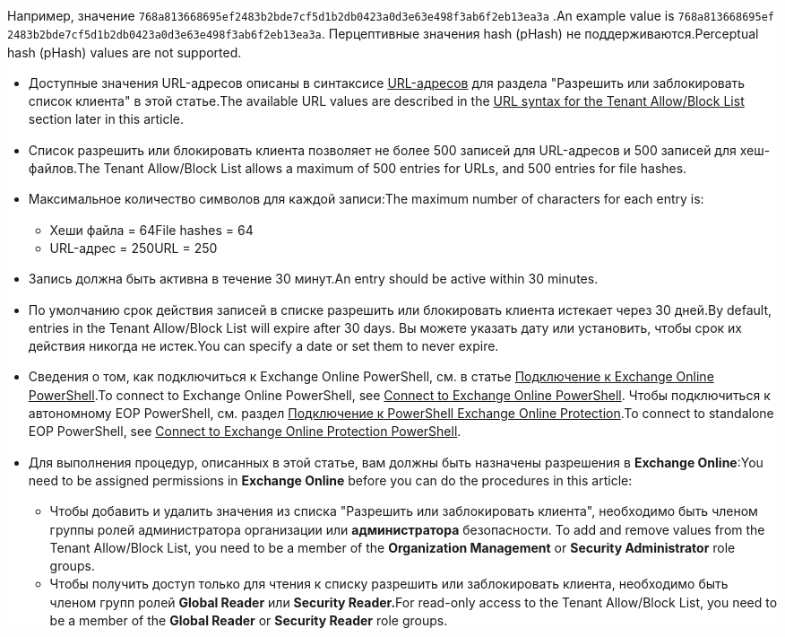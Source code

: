   <span data-ttu-id="7c9c7-121">Например, значение `768a813668695ef2483b2bde7cf5d1b2db0423a0d3e63e498f3ab6f2eb13ea3a` .</span><span class="sxs-lookup"><span data-stu-id="7c9c7-121">An example value is `768a813668695ef2483b2bde7cf5d1b2db0423a0d3e63e498f3ab6f2eb13ea3a`.</span></span> <span data-ttu-id="7c9c7-122">Перцептивные значения hash (pHash) не поддерживаются.</span><span class="sxs-lookup"><span data-stu-id="7c9c7-122">Perceptual hash (pHash) values are not supported.</span></span>

- <span data-ttu-id="7c9c7-123">Доступные значения URL-адресов описаны в синтаксисе [URL-адресов](#url-syntax-for-the-tenant-allowblock-list) для раздела "Разрешить или заблокировать список клиента" в этой статье.</span><span class="sxs-lookup"><span data-stu-id="7c9c7-123">The available URL values are described in the [URL syntax for the Tenant Allow/Block List](#url-syntax-for-the-tenant-allowblock-list) section later in this article.</span></span>

- <span data-ttu-id="7c9c7-124">Список разрешить или блокировать клиента позволяет не более 500 записей для URL-адресов и 500 записей для хеш-файлов.</span><span class="sxs-lookup"><span data-stu-id="7c9c7-124">The Tenant Allow/Block List allows a maximum of 500 entries for URLs, and 500 entries for file hashes.</span></span>

- <span data-ttu-id="7c9c7-125">Максимальное количество символов для каждой записи:</span><span class="sxs-lookup"><span data-stu-id="7c9c7-125">The maximum number of characters for each entry is:</span></span>
  - <span data-ttu-id="7c9c7-126">Хеши файла = 64</span><span class="sxs-lookup"><span data-stu-id="7c9c7-126">File hashes = 64</span></span>
  - <span data-ttu-id="7c9c7-127">URL-адрес = 250</span><span class="sxs-lookup"><span data-stu-id="7c9c7-127">URL = 250</span></span>

- <span data-ttu-id="7c9c7-128">Запись должна быть активна в течение 30 минут.</span><span class="sxs-lookup"><span data-stu-id="7c9c7-128">An entry should be active within 30 minutes.</span></span>

- <span data-ttu-id="7c9c7-129">По умолчанию срок действия записей в списке разрешить или блокировать клиента истекает через 30 дней.</span><span class="sxs-lookup"><span data-stu-id="7c9c7-129">By default, entries in the Tenant Allow/Block List will expire after 30 days.</span></span> <span data-ttu-id="7c9c7-130">Вы можете указать дату или установить, чтобы срок их действия никогда не истек.</span><span class="sxs-lookup"><span data-stu-id="7c9c7-130">You can specify a date or set them to never expire.</span></span>

- <span data-ttu-id="7c9c7-131">Сведения о том, как подключиться к Exchange Online PowerShell, см. в статье [Подключение к Exchange Online PowerShell](/powershell/exchange/connect-to-exchange-online-powershell).</span><span class="sxs-lookup"><span data-stu-id="7c9c7-131">To connect to Exchange Online PowerShell, see [Connect to Exchange Online PowerShell](/powershell/exchange/connect-to-exchange-online-powershell).</span></span> <span data-ttu-id="7c9c7-132">Чтобы подключиться к автономному EOP PowerShell, см. раздел [Подключение к PowerShell Exchange Online Protection](/powershell/exchange/connect-to-exchange-online-protection-powershell).</span><span class="sxs-lookup"><span data-stu-id="7c9c7-132">To connect to standalone EOP PowerShell, see [Connect to Exchange Online Protection PowerShell](/powershell/exchange/connect-to-exchange-online-protection-powershell).</span></span>

- <span data-ttu-id="7c9c7-133">Для выполнения процедур, описанных в этой статье, вам должны быть назначены разрешения в **Exchange Online**:</span><span class="sxs-lookup"><span data-stu-id="7c9c7-133">You need to be assigned permissions in **Exchange Online** before you can do the procedures in this article:</span></span>
  - <span data-ttu-id="7c9c7-134">Чтобы добавить и удалить значения из списка "Разрешить или заблокировать клиента", необходимо быть членом группы ролей администратора организации или **администратора** безопасности. </span><span class="sxs-lookup"><span data-stu-id="7c9c7-134">To add and remove values from the Tenant Allow/Block List, you need to be a member of the **Organization Management** or **Security Administrator** role groups.</span></span>
  - <span data-ttu-id="7c9c7-135">Чтобы получить доступ только для чтения к списку разрешить или заблокировать клиента, необходимо быть членом групп ролей **Global Reader** или **Security Reader.**</span><span class="sxs-lookup"><span data-stu-id="7c9c7-135">For read-only access to the Tenant Allow/Block List, you need to be a member of the **Global Reader** or **Security Reader** role groups.</span></span>
